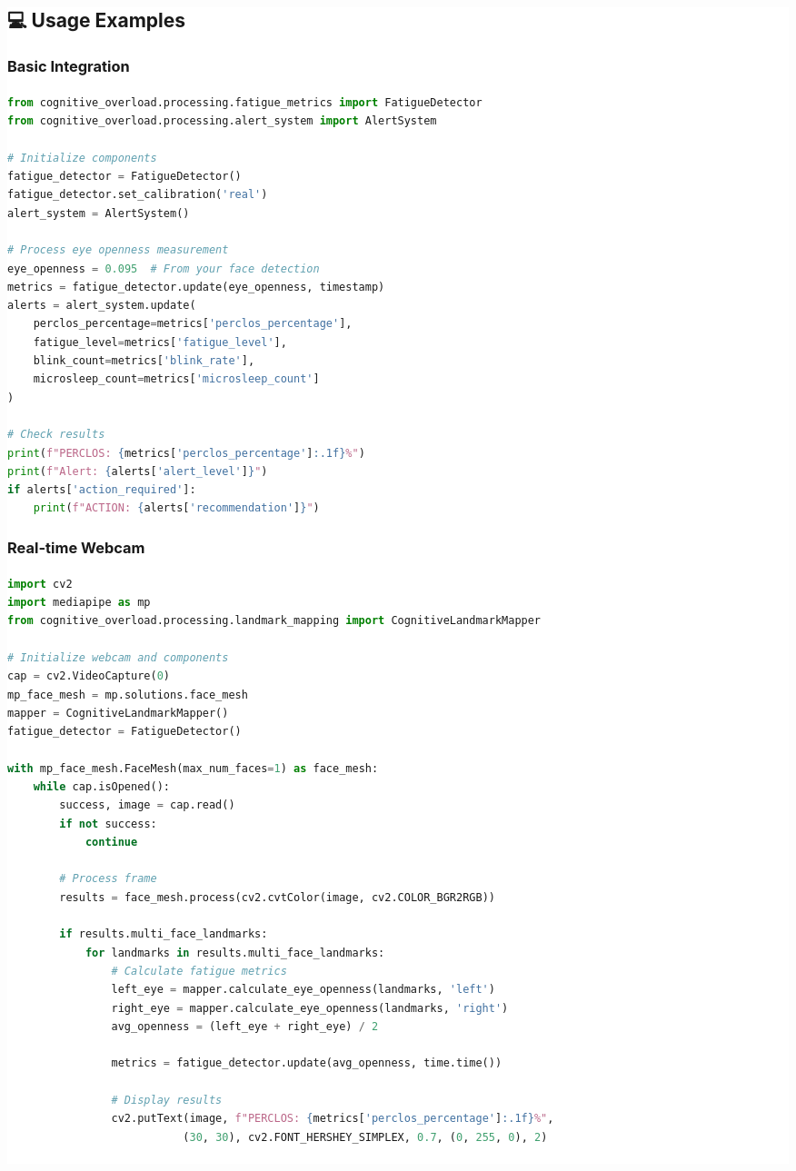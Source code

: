 ## 💻 Usage Examples

### Basic Integration
```python
from cognitive_overload.processing.fatigue_metrics import FatigueDetector
from cognitive_overload.processing.alert_system import AlertSystem

# Initialize components
fatigue_detector = FatigueDetector()
fatigue_detector.set_calibration('real')
alert_system = AlertSystem()

# Process eye openness measurement
eye_openness = 0.095  # From your face detection
metrics = fatigue_detector.update(eye_openness, timestamp)
alerts = alert_system.update(
    perclos_percentage=metrics['perclos_percentage'],
    fatigue_level=metrics['fatigue_level'],
    blink_count=metrics['blink_rate'],
    microsleep_count=metrics['microsleep_count']
)

# Check results
print(f"PERCLOS: {metrics['perclos_percentage']:.1f}%")
print(f"Alert: {alerts['alert_level']}")
if alerts['action_required']:
    print(f"ACTION: {alerts['recommendation']}")
```

### Real-time Webcam
```python
import cv2
import mediapipe as mp
from cognitive_overload.processing.landmark_mapping import CognitiveLandmarkMapper

# Initialize webcam and components
cap = cv2.VideoCapture(0)
mp_face_mesh = mp.solutions.face_mesh
mapper = CognitiveLandmarkMapper()
fatigue_detector = FatigueDetector()

with mp_face_mesh.FaceMesh(max_num_faces=1) as face_mesh:
    while cap.isOpened():
        success, image = cap.read()
        if not success:
            continue
            
        # Process frame
        results = face_mesh.process(cv2.cvtColor(image, cv2.COLOR_BGR2RGB))
        
        if results.multi_face_landmarks:
            for landmarks in results.multi_face_landmarks:
                # Calculate fatigue metrics
                left_eye = mapper.calculate_eye_openness(landmarks, 'left')
                right_eye = mapper.calculate_eye_openness(landmarks, 'right')
                avg_openness = (left_eye + right_eye) / 2
                
                metrics = fatigue_detector.update(avg_openness, time.time())
                
                # Display results
                cv2.putText(image, f"PERCLOS: {metrics['perclos_percentage']:.1f}%", 
                           (30, 30), cv2.FONT_HERSHEY_SIMPLEX, 0.7, (0, 255, 0), 2)
        
```